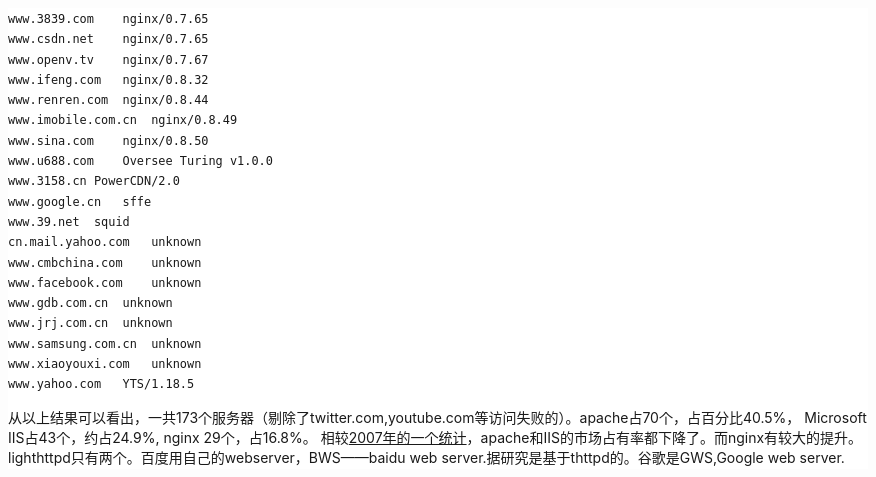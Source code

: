     www.3839.com	nginx/0.7.65
    www.csdn.net	nginx/0.7.65
    www.openv.tv	nginx/0.7.67
    www.ifeng.com	nginx/0.8.32
    www.renren.com	nginx/0.8.44
    www.imobile.com.cn	nginx/0.8.49
    www.sina.com	nginx/0.8.50
    www.u688.com	Oversee Turing v1.0.0
    www.3158.cn	PowerCDN/2.0
    www.google.cn	sffe
    www.39.net	squid
    cn.mail.yahoo.com	unknown
    www.cmbchina.com	unknown
    www.facebook.com	unknown
    www.gdb.com.cn	unknown
    www.jrj.com.cn	unknown
    www.samsung.com.cn	unknown
    www.xiaoyouxi.com	unknown
    www.yahoo.com	YTS/1.18.5
    



从以上结果可以看出，一共173个服务器（剔除了twitter.com,youtube.com等访问失败的）。apache占70个，占百分比40.5%， Microsoft IIS占43个，约占24.9%, nginx 29个，占16.8%。
相较[2007年的一个统计](http://www.cnblogs.com/midea0978/archive/2007/03/17/678322.html)，apache和IIS的市场占有率都下降了。而nginx有较大的提升。lighthttpd只有两个。百度用自己的webserver，BWS——baidu web server.据研究是基于thttpd的。谷歌是GWS,Google web server.
